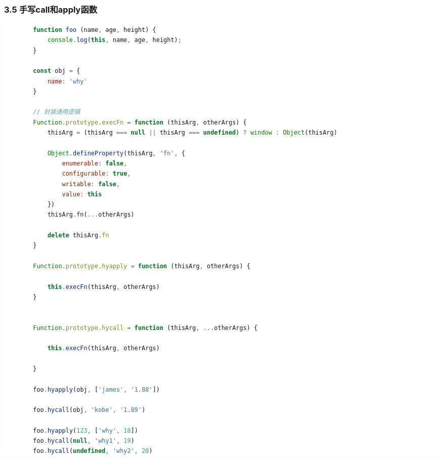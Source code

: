 

### 3.5 手写call和apply函数

```js
        function foo (name, age, height) {
            console.log(this, name, age, height);
        }

        const obj = {
            name: 'why'
        }
		
        // 封装通用逻辑
        Function.prototype.execFn = function (thisArg, otherArgs) {
            thisArg = (thisArg === null || thisArg === undefined) ? window : Object(thisArg)

            Object.defineProperty(thisArg, 'fn', {
                enumerable: false,
                configurable: true,
                writable: false,
                value: this
            })
            thisArg.fn(...otherArgs)

            delete thisArg.fn
        }

        Function.prototype.hyapply = function (thisArg, otherArgs) {

            this.execFn(thisArg, otherArgs)
        }


        Function.prototype.hycall = function (thisArg, ...otherArgs) {

            this.execFn(thisArg, otherArgs)

        }

        foo.hyapply(obj, ['james', '1.88'])

        foo.hycall(obj, 'kobe', '1.89')

        foo.hyapply(123, ['why', 18])
        foo.hycall(null, 'why1', 19)
        foo.hycall(undefined, 'why2', 20)
```





 
